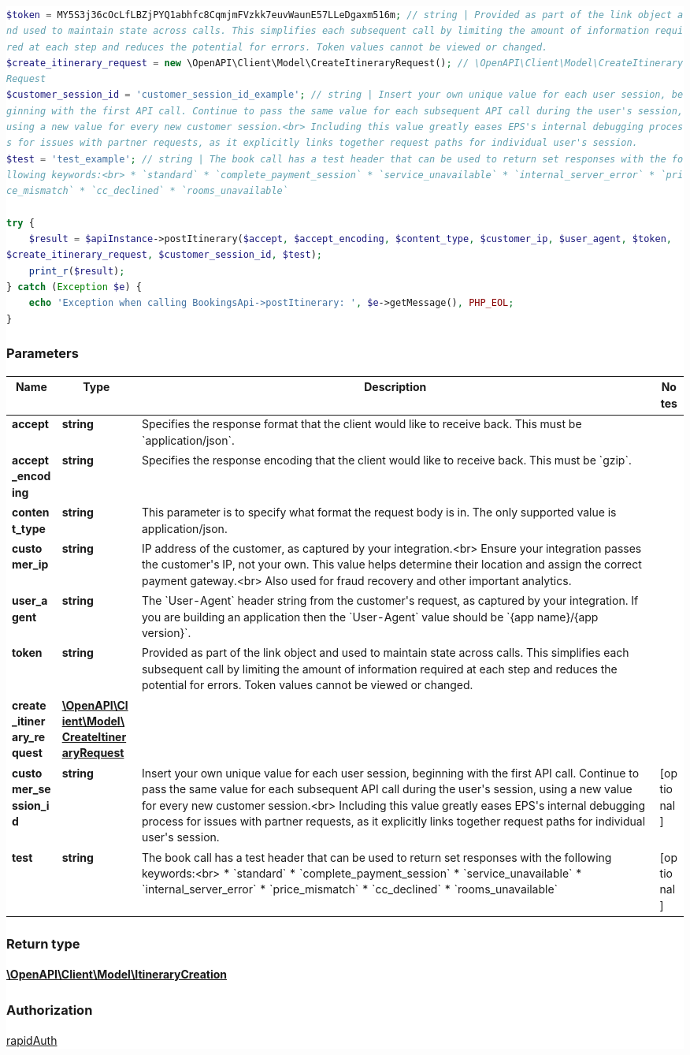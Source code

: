 ```php
$token = MY5S3j36cOcLfLBZjPYQ1abhfc8CqmjmFVzkk7euvWaunE57LLeDgaxm516m; // string | Provided as part of the link object and used to maintain state across calls. This simplifies each subsequent call by limiting the amount of information required at each step and reduces the potential for errors. Token values cannot be viewed or changed.
$create_itinerary_request = new \OpenAPI\Client\Model\CreateItineraryRequest(); // \OpenAPI\Client\Model\CreateItineraryRequest
$customer_session_id = 'customer_session_id_example'; // string | Insert your own unique value for each user session, beginning with the first API call. Continue to pass the same value for each subsequent API call during the user's session, using a new value for every new customer session.<br> Including this value greatly eases EPS's internal debugging process for issues with partner requests, as it explicitly links together request paths for individual user's session.
$test = 'test_example'; // string | The book call has a test header that can be used to return set responses with the following keywords:<br> * `standard` * `complete_payment_session` * `service_unavailable` * `internal_server_error` * `price_mismatch` * `cc_declined` * `rooms_unavailable`

try {
    $result = $apiInstance->postItinerary($accept, $accept_encoding, $content_type, $customer_ip, $user_agent, $token, $create_itinerary_request, $customer_session_id, $test);
    print_r($result);
} catch (Exception $e) {
    echo 'Exception when calling BookingsApi->postItinerary: ', $e->getMessage(), PHP_EOL;
}
```

### Parameters

| Name | Type | Description  | Notes |
| ------------- | ------------- | ------------- | ------------- |
| **accept** | **string**| Specifies the response format that the client would like to receive back. This must be &#x60;application/json&#x60;. | |
| **accept_encoding** | **string**| Specifies the response encoding that the client would like to receive back. This must be &#x60;gzip&#x60;. | |
| **content_type** | **string**| This parameter is to specify what format the request body is in. The only supported value is application/json. | |
| **customer_ip** | **string**| IP address of the customer, as captured by your integration.&lt;br&gt; Ensure your integration passes the customer&#39;s IP, not your own. This value helps determine their location and assign the correct payment gateway.&lt;br&gt; Also used for fraud recovery and other important analytics. | |
| **user_agent** | **string**| The &#x60;User-Agent&#x60; header string from the customer&#39;s request, as captured by your integration. If you are building an application then the &#x60;User-Agent&#x60; value should be &#x60;{app name}/{app version}&#x60;. | |
| **token** | **string**| Provided as part of the link object and used to maintain state across calls. This simplifies each subsequent call by limiting the amount of information required at each step and reduces the potential for errors. Token values cannot be viewed or changed. | |
| **create_itinerary_request** | [**\OpenAPI\Client\Model\CreateItineraryRequest**](../Model/CreateItineraryRequest.md)|  | |
| **customer_session_id** | **string**| Insert your own unique value for each user session, beginning with the first API call. Continue to pass the same value for each subsequent API call during the user&#39;s session, using a new value for every new customer session.&lt;br&gt; Including this value greatly eases EPS&#39;s internal debugging process for issues with partner requests, as it explicitly links together request paths for individual user&#39;s session. | [optional] |
| **test** | **string**| The book call has a test header that can be used to return set responses with the following keywords:&lt;br&gt; * &#x60;standard&#x60; * &#x60;complete_payment_session&#x60; * &#x60;service_unavailable&#x60; * &#x60;internal_server_error&#x60; * &#x60;price_mismatch&#x60; * &#x60;cc_declined&#x60; * &#x60;rooms_unavailable&#x60; | [optional] |

### Return type

[**\OpenAPI\Client\Model\ItineraryCreation**](../Model/ItineraryCreation.md)

### Authorization

[rapidAuth](../../README.md#rapidAuth)
